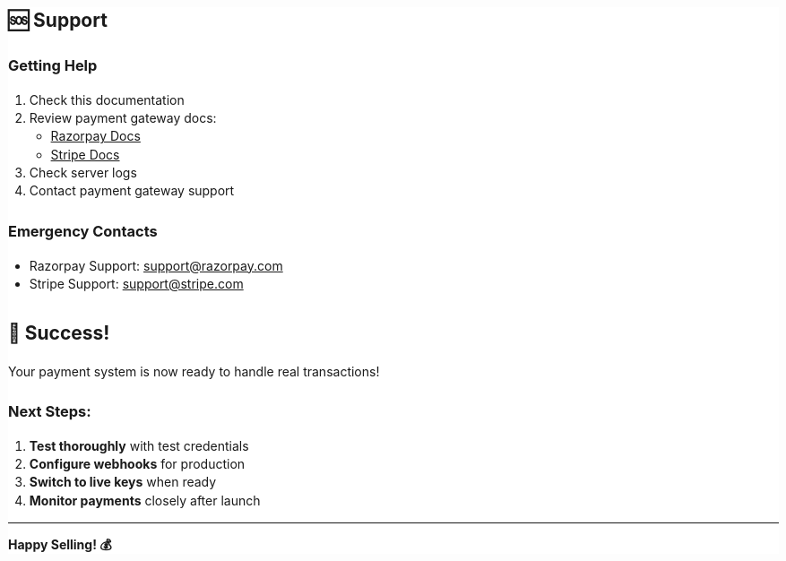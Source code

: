 ## 🆘 Support

### Getting Help
1. Check this documentation
2. Review payment gateway docs:
   - [Razorpay Docs](https://razorpay.com/docs/)
   - [Stripe Docs](https://stripe.com/docs/)
3. Check server logs
4. Contact payment gateway support

### Emergency Contacts
- Razorpay Support: support@razorpay.com
- Stripe Support: support@stripe.com

## 🎉 Success!

Your payment system is now ready to handle real transactions! 

### Next Steps:
1. **Test thoroughly** with test credentials
2. **Configure webhooks** for production
3. **Switch to live keys** when ready
4. **Monitor payments** closely after launch

---

**Happy Selling! 💰**